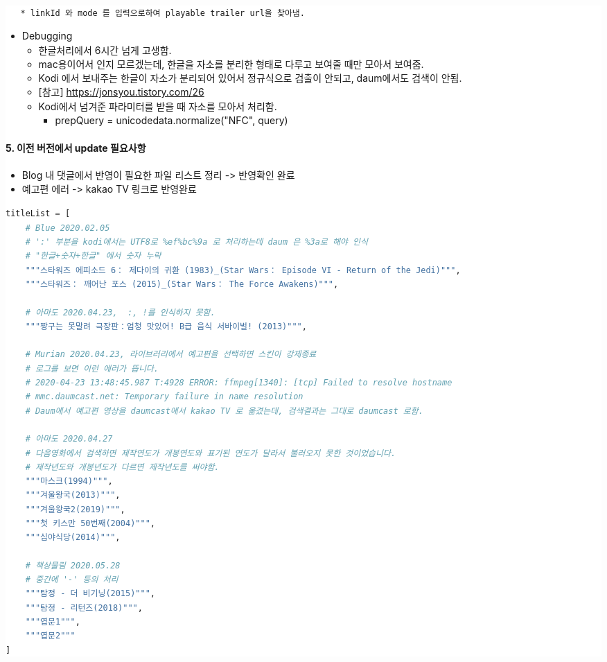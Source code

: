        * linkId 와 mode 를 입력으로하여 playable trailer url을 찾아냄.

       

- Debugging
  - 한글처리에서 6시간 넘게 고생함. 
  - mac용이어서 인지 모르겠는데, 한글을 자소를 분리한 형태로 다루고 보여줄 때만 모아서 보여줌.
  - Kodi 에서 보내주는 한글이 자소가 분리되어 있어서 정규식으로 검출이 안되고, daum에서도 검색이 안됨.
  - [참고] https://jonsyou.tistory.com/26
  - Kodi에서 넘겨준 파라미터를 받을 때 자소를 모아서 처리함.
    - prepQuery = unicodedata.normalize("NFC", query)




#### 5. 이전 버전에서 update 필요사항

* Blog 내 댓글에서 반영이 필요한 파일 리스트 정리 -> 반영확인 완료
* 예고편 에러 -> kakao TV 링크로 반영완료

```python
titleList = [
    # Blue 2020.02.05
    # ':' 부분을 kodi에서는 UTF8로 %ef%bc%9a 로 처리하는데 daum 은 %3a로 해야 인식
    # "한글+숫자+한글" 에서 숫자 누락
    """스타워즈 에피소드 6： 제다이의 귀환 (1983)_(Star Wars： Episode VI - Return of the Jedi)""",
    """스타워즈： 깨어난 포스 (2015)_(Star Wars： The Force Awakens)""",
    
    # 아마도 2020.04.23,  :, !를 인식하지 못함.
    """짱구는 못말려 극장판：엄청 맛있어! B급 음식 서바이벌! (2013)""",
    
    # Murian 2020.04.23, 라이브러리에서 예고편을 선택하면 스킨이 강제종료
    # 로그를 보면 이런 에러가 뜹니다.
    # 2020-04-23 13:48:45.987 T:4928 ERROR: ffmpeg[1340]: [tcp] Failed to resolve hostname
    # mmc.daumcast.net: Temporary failure in name resolution
    # Daum에서 예고편 영상을 daumcast에서 kakao TV 로 옮겼는데, 검색결과는 그대로 daumcast 로함.
    
    # 아마도 2020.04.27
    # 다음영화에서 검색하면 제작연도가 개봉연도와 표기된 연도가 달라서 불러오지 못한 것이었습니다.  
    # 제작년도와 개봉년도가 다르면 제작년도를 써야함.
    """마스크(1994)""",
    """겨울왕국(2013)""",
    """겨울왕국2(2019)""",
    """첫 키스만 50번째(2004)""",
    """심야식당(2014)""",
    
    # 책상물림 2020.05.28
    # 중간에 '-' 등의 처리
    """탐정 - 더 비기닝(2015)""",
    """탐정 - 리턴즈(2018)""",
    """엽문1""",
    """엽문2"""
]
```

